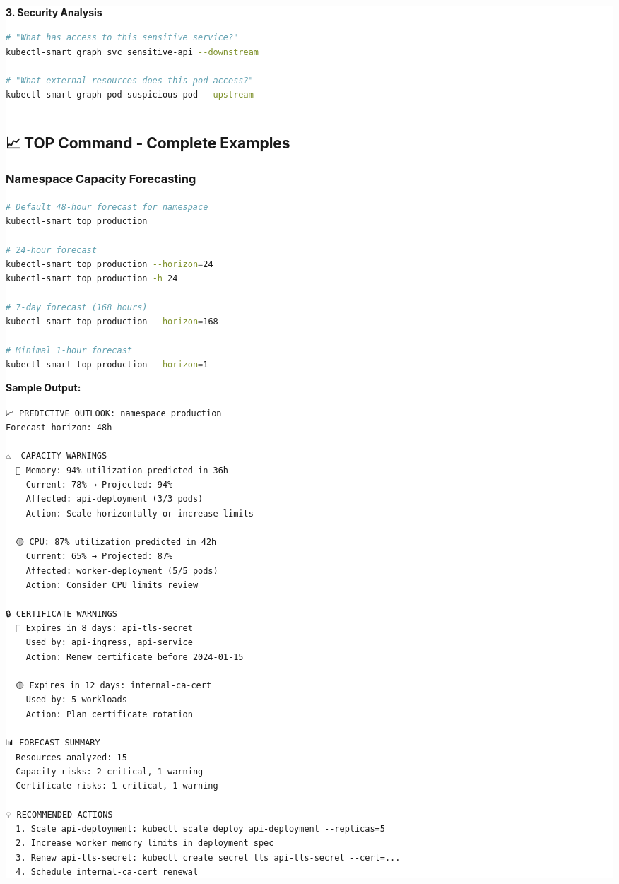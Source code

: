 **3. Security Analysis**
```bash
# "What has access to this sensitive service?"
kubectl-smart graph svc sensitive-api --downstream

# "What external resources does this pod access?"
kubectl-smart graph pod suspicious-pod --upstream
```

---

## 📈 TOP Command - Complete Examples

### Namespace Capacity Forecasting

```bash
# Default 48-hour forecast for namespace
kubectl-smart top production

# 24-hour forecast  
kubectl-smart top production --horizon=24
kubectl-smart top production -h 24

# 7-day forecast (168 hours)
kubectl-smart top production --horizon=168

# Minimal 1-hour forecast
kubectl-smart top production --horizon=1
```

**Sample Output:**
```
📈 PREDICTIVE OUTLOOK: namespace production
Forecast horizon: 48h

⚠️  CAPACITY WARNINGS
  🔴 Memory: 94% utilization predicted in 36h
    Current: 78% → Projected: 94% 
    Affected: api-deployment (3/3 pods)
    Action: Scale horizontally or increase limits

  🟡 CPU: 87% utilization predicted in 42h  
    Current: 65% → Projected: 87%
    Affected: worker-deployment (5/5 pods)
    Action: Consider CPU limits review

🔒 CERTIFICATE WARNINGS  
  🔴 Expires in 8 days: api-tls-secret
    Used by: api-ingress, api-service
    Action: Renew certificate before 2024-01-15
    
  🟡 Expires in 12 days: internal-ca-cert
    Used by: 5 workloads
    Action: Plan certificate rotation

📊 FORECAST SUMMARY
  Resources analyzed: 15
  Capacity risks: 2 critical, 1 warning
  Certificate risks: 1 critical, 1 warning
  
💡 RECOMMENDED ACTIONS
  1. Scale api-deployment: kubectl scale deploy api-deployment --replicas=5
  2. Increase worker memory limits in deployment spec
  3. Renew api-tls-secret: kubectl create secret tls api-tls-secret --cert=...
  4. Schedule internal-ca-cert renewal
```